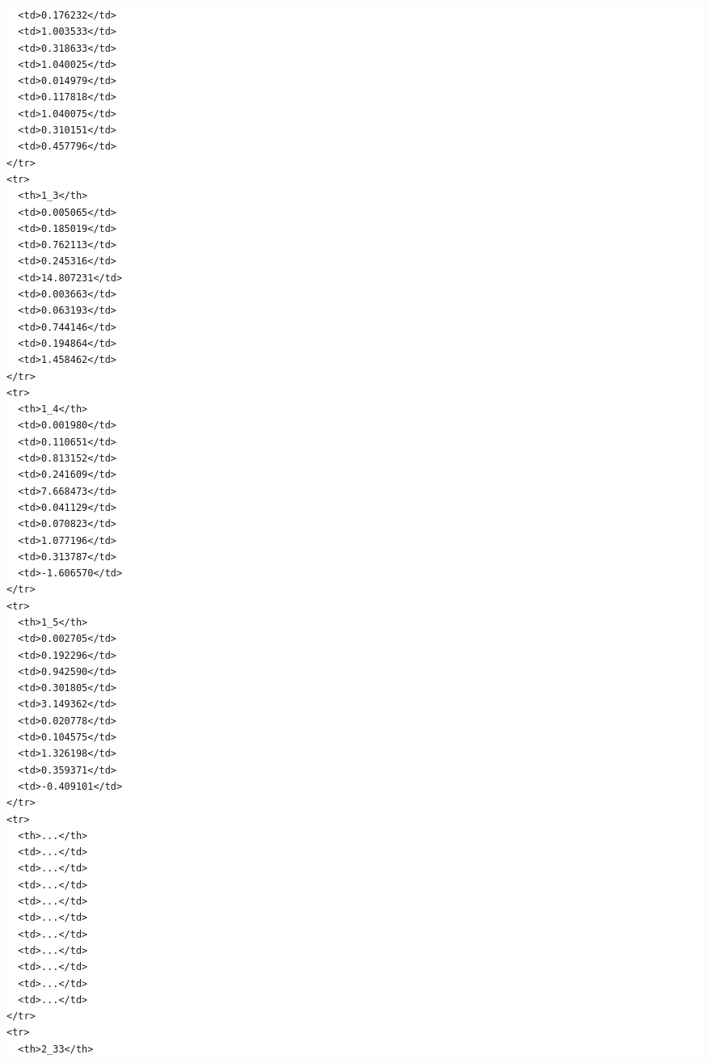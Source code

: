       <td>0.176232</td>
      <td>1.003533</td>
      <td>0.318633</td>
      <td>1.040025</td>
      <td>0.014979</td>
      <td>0.117818</td>
      <td>1.040075</td>
      <td>0.310151</td>
      <td>0.457796</td>
    </tr>
    <tr>
      <th>1_3</th>
      <td>0.005065</td>
      <td>0.185019</td>
      <td>0.762113</td>
      <td>0.245316</td>
      <td>14.807231</td>
      <td>0.003663</td>
      <td>0.063193</td>
      <td>0.744146</td>
      <td>0.194864</td>
      <td>1.458462</td>
    </tr>
    <tr>
      <th>1_4</th>
      <td>0.001980</td>
      <td>0.110651</td>
      <td>0.813152</td>
      <td>0.241609</td>
      <td>7.668473</td>
      <td>0.041129</td>
      <td>0.070823</td>
      <td>1.077196</td>
      <td>0.313787</td>
      <td>-1.606570</td>
    </tr>
    <tr>
      <th>1_5</th>
      <td>0.002705</td>
      <td>0.192296</td>
      <td>0.942590</td>
      <td>0.301805</td>
      <td>3.149362</td>
      <td>0.020778</td>
      <td>0.104575</td>
      <td>1.326198</td>
      <td>0.359371</td>
      <td>-0.409101</td>
    </tr>
    <tr>
      <th>...</th>
      <td>...</td>
      <td>...</td>
      <td>...</td>
      <td>...</td>
      <td>...</td>
      <td>...</td>
      <td>...</td>
      <td>...</td>
      <td>...</td>
      <td>...</td>
    </tr>
    <tr>
      <th>2_33</th>